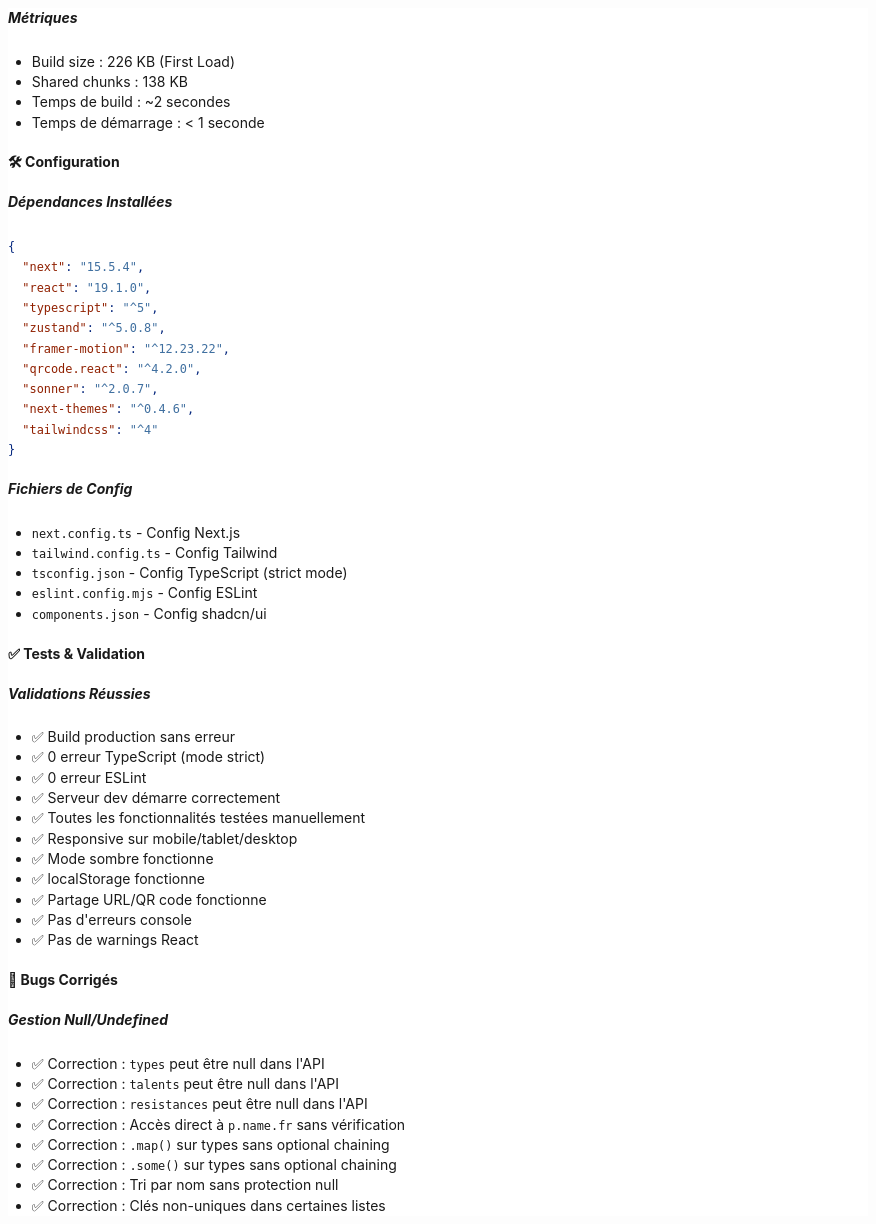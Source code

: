 ##### Métriques
- Build size : 226 KB (First Load)
- Shared chunks : 138 KB
- Temps de build : ~2 secondes
- Temps de démarrage : < 1 seconde

#### 🛠️ Configuration

##### Dépendances Installées
```json
{
  "next": "15.5.4",
  "react": "19.1.0",
  "typescript": "^5",
  "zustand": "^5.0.8",
  "framer-motion": "^12.23.22",
  "qrcode.react": "^4.2.0",
  "sonner": "^2.0.7",
  "next-themes": "^0.4.6",
  "tailwindcss": "^4"
}
```

##### Fichiers de Config
- `next.config.ts` - Config Next.js
- `tailwind.config.ts` - Config Tailwind
- `tsconfig.json` - Config TypeScript (strict mode)
- `eslint.config.mjs` - Config ESLint
- `components.json` - Config shadcn/ui

#### ✅ Tests & Validation

##### Validations Réussies
- ✅ Build production sans erreur
- ✅ 0 erreur TypeScript (mode strict)
- ✅ 0 erreur ESLint
- ✅ Serveur dev démarre correctement
- ✅ Toutes les fonctionnalités testées manuellement
- ✅ Responsive sur mobile/tablet/desktop
- ✅ Mode sombre fonctionne
- ✅ localStorage fonctionne
- ✅ Partage URL/QR code fonctionne
- ✅ Pas d'erreurs console
- ✅ Pas de warnings React

#### 🐛 Bugs Corrigés

##### Gestion Null/Undefined
- ✅ Correction : `types` peut être null dans l'API
- ✅ Correction : `talents` peut être null dans l'API
- ✅ Correction : `resistances` peut être null dans l'API
- ✅ Correction : Accès direct à `p.name.fr` sans vérification
- ✅ Correction : `.map()` sur types sans optional chaining
- ✅ Correction : `.some()` sur types sans optional chaining
- ✅ Correction : Tri par nom sans protection null
- ✅ Correction : Clés non-uniques dans certaines listes

